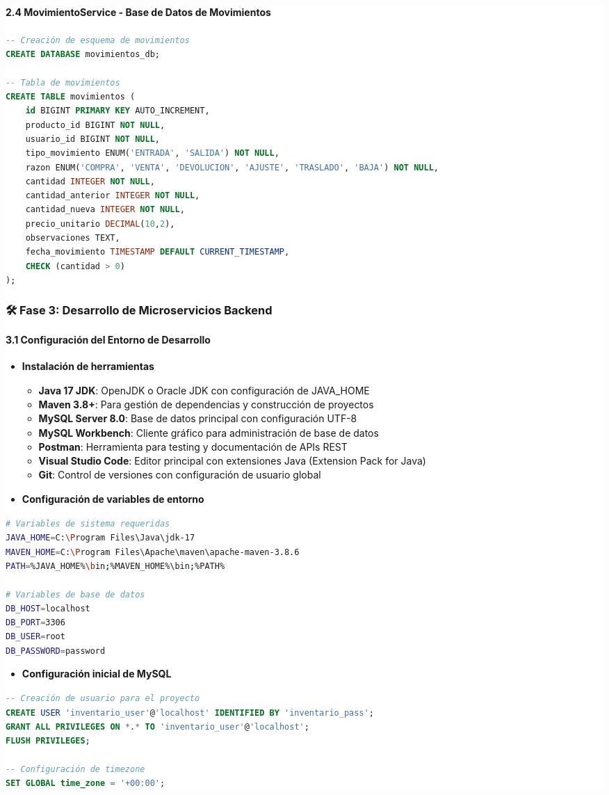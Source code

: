#### 2.4 MovimientoService - Base de Datos de Movimientos
```sql
-- Creación de esquema de movimientos
CREATE DATABASE movimientos_db;

-- Tabla de movimientos
CREATE TABLE movimientos (
    id BIGINT PRIMARY KEY AUTO_INCREMENT,
    producto_id BIGINT NOT NULL,
    usuario_id BIGINT NOT NULL,
    tipo_movimiento ENUM('ENTRADA', 'SALIDA') NOT NULL,
    razon ENUM('COMPRA', 'VENTA', 'DEVOLUCION', 'AJUSTE', 'TRASLADO', 'BAJA') NOT NULL,
    cantidad INTEGER NOT NULL,
    cantidad_anterior INTEGER NOT NULL,
    cantidad_nueva INTEGER NOT NULL,
    precio_unitario DECIMAL(10,2),
    observaciones TEXT,
    fecha_movimiento TIMESTAMP DEFAULT CURRENT_TIMESTAMP,
    CHECK (cantidad > 0)
);
```

### 🛠️ Fase 3: Desarrollo de Microservicios Backend

#### 3.1 Configuración del Entorno de Desarrollo
- **Instalación de herramientas**
  - **Java 17 JDK**: OpenJDK o Oracle JDK con configuración de JAVA_HOME
  - **Maven 3.8+**: Para gestión de dependencias y construcción de proyectos
  - **MySQL Server 8.0**: Base de datos principal con configuración UTF-8
  - **MySQL Workbench**: Cliente gráfico para administración de base de datos
  - **Postman**: Herramienta para testing y documentación de APIs REST
  - **Visual Studio Code**: Editor principal con extensiones Java (Extension Pack for Java)
  - **Git**: Control de versiones con configuración de usuario global

- **Configuración de variables de entorno**
```bash
# Variables de sistema requeridas
JAVA_HOME=C:\Program Files\Java\jdk-17
MAVEN_HOME=C:\Program Files\Apache\maven\apache-maven-3.8.6
PATH=%JAVA_HOME%\bin;%MAVEN_HOME%\bin;%PATH%

# Variables de base de datos
DB_HOST=localhost
DB_PORT=3306
DB_USER=root
DB_PASSWORD=password
```

- **Configuración inicial de MySQL**
```sql
-- Creación de usuario para el proyecto
CREATE USER 'inventario_user'@'localhost' IDENTIFIED BY 'inventario_pass';
GRANT ALL PRIVILEGES ON *.* TO 'inventario_user'@'localhost';
FLUSH PRIVILEGES;

-- Configuración de timezone
SET GLOBAL time_zone = '+00:00';
```
